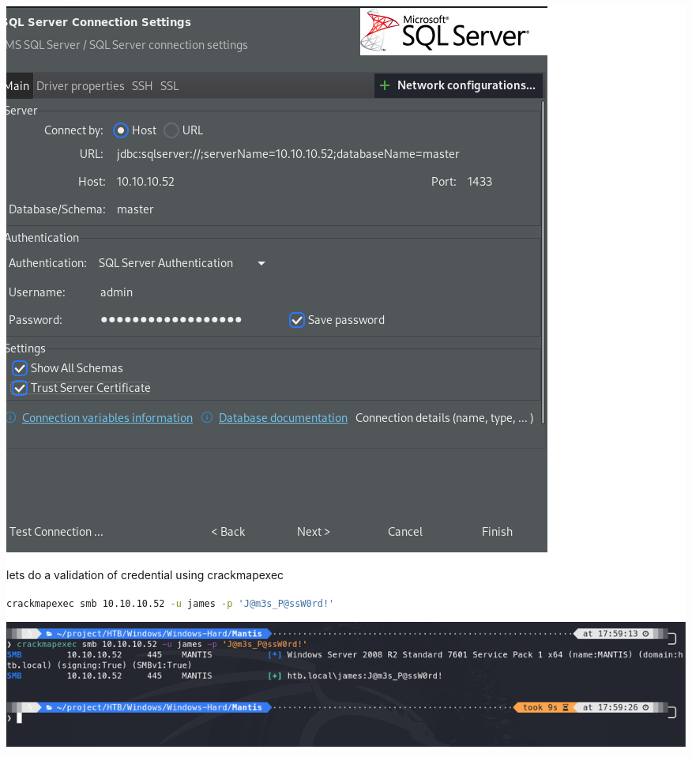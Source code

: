 ![](/Windows/Windows-Hard/Mantis/Screenshots/connection.png)

lets do a validation of credential using crackmapexec 

```sh
crackmapexec smb 10.10.10.52 -u james -p 'J@m3s_P@ssW0rd!'
```

![](/Windows/Windows-Hard/Mantis/Screenshots/crackmapexec.png)
